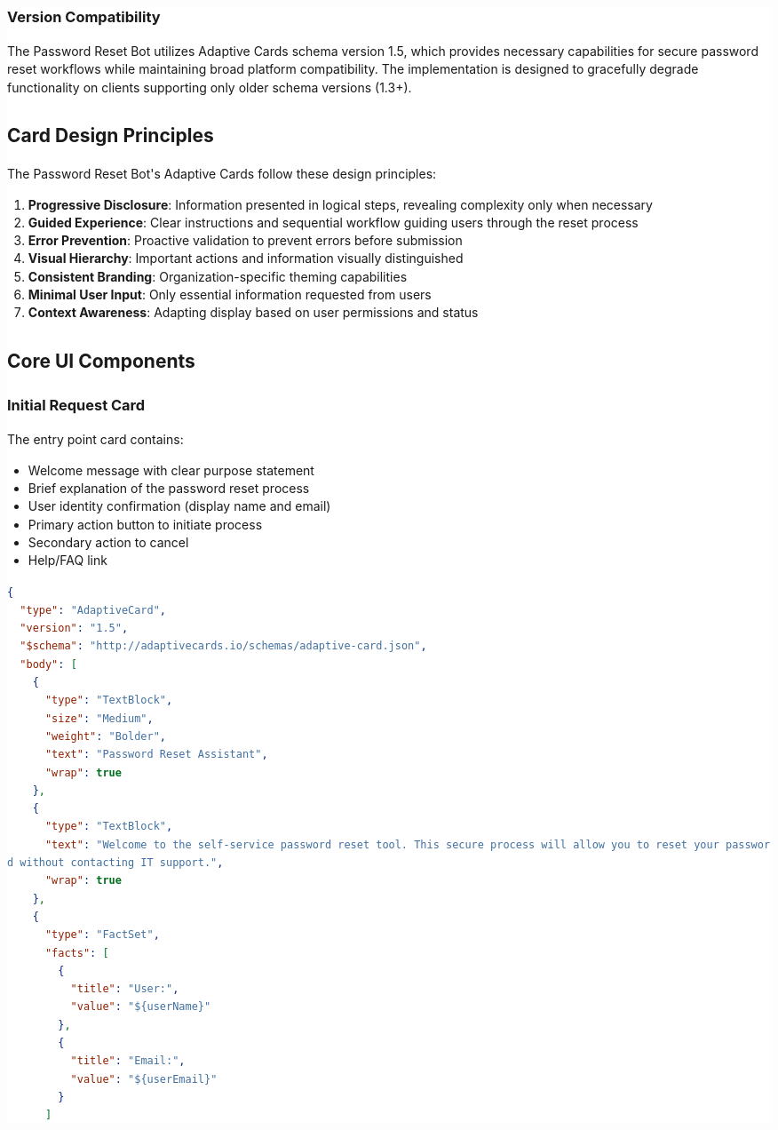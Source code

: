 ### Version Compatibility

The Password Reset Bot utilizes Adaptive Cards schema version 1.5, which provides necessary capabilities for secure password reset workflows while maintaining broad platform compatibility. The implementation is designed to gracefully degrade functionality on clients supporting only older schema versions (1.3+).

## Card Design Principles

The Password Reset Bot's Adaptive Cards follow these design principles:

1. **Progressive Disclosure**: Information presented in logical steps, revealing complexity only when necessary
2. **Guided Experience**: Clear instructions and sequential workflow guiding users through the reset process
3. **Error Prevention**: Proactive validation to prevent errors before submission
4. **Visual Hierarchy**: Important actions and information visually distinguished
5. **Consistent Branding**: Organization-specific theming capabilities
6. **Minimal User Input**: Only essential information requested from users
7. **Context Awareness**: Adapting display based on user permissions and status

## Core UI Components

### Initial Request Card

The entry point card contains:
- Welcome message with clear purpose statement
- Brief explanation of the password reset process
- User identity confirmation (display name and email)
- Primary action button to initiate process
- Secondary action to cancel
- Help/FAQ link

```json
{
  "type": "AdaptiveCard",
  "version": "1.5",
  "$schema": "http://adaptivecards.io/schemas/adaptive-card.json",
  "body": [
    {
      "type": "TextBlock",
      "size": "Medium",
      "weight": "Bolder",
      "text": "Password Reset Assistant",
      "wrap": true
    },
    {
      "type": "TextBlock",
      "text": "Welcome to the self-service password reset tool. This secure process will allow you to reset your password without contacting IT support.",
      "wrap": true
    },
    {
      "type": "FactSet",
      "facts": [
        {
          "title": "User:",
          "value": "${userName}"
        },
        {
          "title": "Email:",
          "value": "${userEmail}"
        }
      ]
```